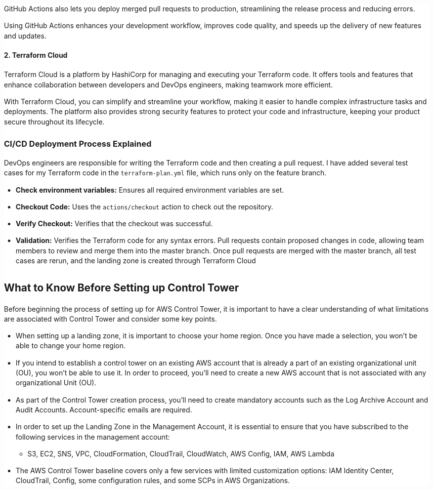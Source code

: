 GitHub Actions also lets you deploy merged pull requests to production, streamlining the release process and reducing errors.

Using GitHub Actions enhances your development workflow, improves code quality, and speeds up the delivery of new features and updates.

#### **2\. Terraform Cloud**

Terraform Cloud is a platform by HashiCorp for managing and executing your Terraform code. It offers tools and features that enhance collaboration between developers and DevOps engineers, making teamwork more efficient.

With Terraform Cloud, you can simplify and streamline your workflow, making it easier to handle complex infrastructure tasks and deployments. The platform also provides strong security features to protect your code and infrastructure, keeping your product secure throughout its lifecycle.

### **CI/CD Deployment Process Explained**

DevOps engineers are responsible for writing the Terraform code and then creating a pull request. I have added several test cases for my Terraform code in the `terraform-plan.yml` file, which runs only on the feature branch.

-   **Check environment variables:** Ensures all required environment variables are set.
    
-   **Checkout Code:** Uses the `actions/checkout` action to check out the repository.
    
-   **Verify Checkout:** Verifies that the checkout was successful.
    
-   **Validation:** Verifies the Terraform code for any syntax errors. Pull requests contain proposed changes in code, allowing team members to review and merge them into the master branch. Once pull requests are merged with the master branch, all test cases are rerun, and the landing zone is created through Terraform Cloud
    

## **What to Know Before Setting up Control Tower**

Before beginning the process of setting up for AWS Control Tower, it is important to have a clear understanding of what limitations are associated with Control Tower and consider some key points.

-   When setting up a landing zone, it is important to choose your home region. Once you have made a selection, you won’t be able to change your home region.
    
-   If you intend to establish a control tower on an existing AWS account that is already a part of an existing organizational unit (OU), you won’t be able to use it. In order to proceed, you’ll need to create a new AWS account that is not associated with any organizational Unit (OU).
    
-   As part of the Control Tower creation process, you’ll need to create mandatory accounts such as the Log Archive Account and Audit Accounts. Account-specific emails are required.
    
-   In order to set up the Landing Zone in the Management Account, it is essential to ensure that you have subscribed to the following services in the management account:
    
    -   S3, EC2, SNS, VPC, CloudFormation, CloudTrail, CloudWatch, AWS Config, IAM, AWS Lambda
-   The AWS Control Tower baseline covers only a few services with limited customization options: IAM Identity Center, CloudTrail, Config, some configuration rules, and some SCPs in AWS Organizations.
    